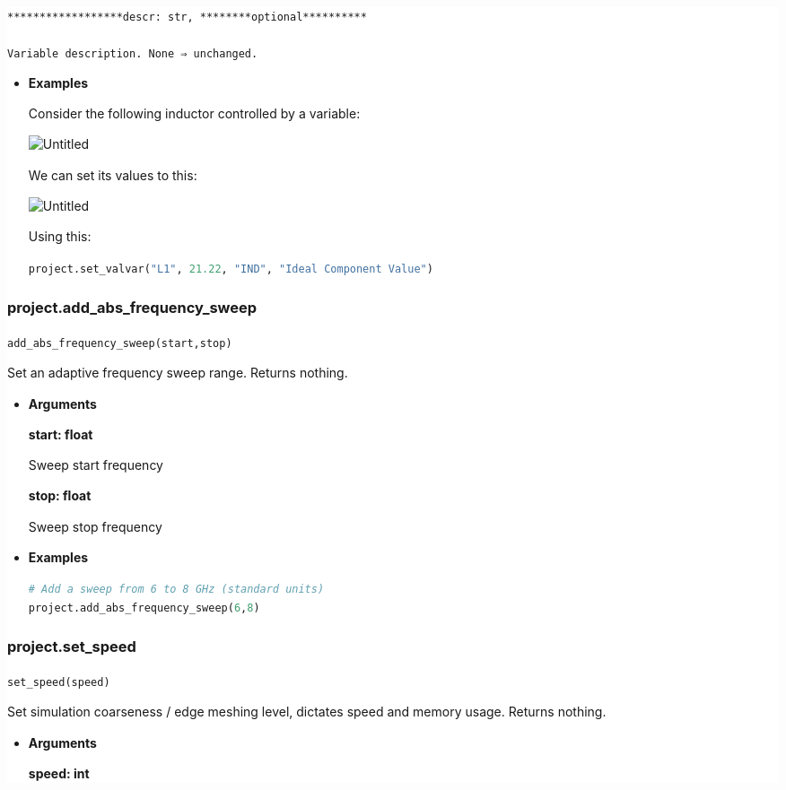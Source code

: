     ******************descr: str, ********optional**********
    
    Variable description. None ⇒ unchanged.
    
- ****************Examples****************
    
    Consider the following inductor controlled by a variable:
    
    ![Untitled](https://s3-us-west-2.amazonaws.com/secure.notion-static.com/9852e9b3-8fa9-4d37-9975-d0f6c77534ac/Untitled.png)
    
    We can set its values to this:
    
    ![Untitled](https://s3-us-west-2.amazonaws.com/secure.notion-static.com/7ca11c39-d217-4865-acac-dab0fa29f167/Untitled.png)
    
    Using this:
    
    ```python
    project.set_valvar("L1", 21.22, "IND", "Ideal Component Value")
    ```
    

### project.add_abs_frequency_sweep

```python
add_abs_frequency_sweep(start,stop)
```

Set an adaptive frequency sweep range. Returns nothing.

- ******************Arguments******************
    
    ************************start: float************************
    
    Sweep start frequency
    
    ************************stop: float************************
    
    Sweep stop frequency
    
- ****************Examples****************
    
    ```python
    # Add a sweep from 6 to 8 GHz (standard units)
    project.add_abs_frequency_sweep(6,8)
    ```
    

### project.set_speed

```python
set_speed(speed)
```

Set simulation coarseness / edge meshing level, dictates speed and memory usage. Returns nothing.

- ******************Arguments******************
    
    **********************************************speed: int**********************************************
    